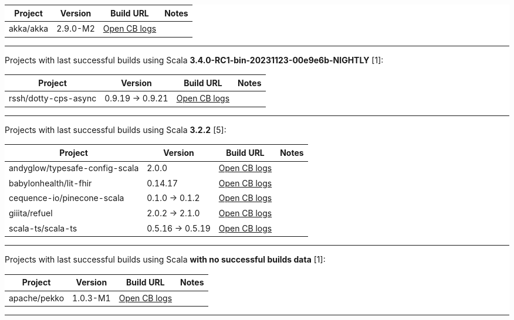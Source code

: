 | Project | Version | Build URL | Notes |
| ------- | ------- | --------- | ----- |
| akka/akka | 2.9.0-M2 | [Open CB logs](https://github.com/VirtusLab/community-build3/actions/runs/9230862036/job/25400097966) |  |
<hr>
Projects with last successful builds using Scala <span style="font-weight:bold">3.4.0-RC1-bin-20231123-00e9e6b-NIGHTLY</span> [1]:<br>

| Project | Version | Build URL | Notes |
| ------- | ------- | --------- | ----- |
| rssh/dotty-cps-async | 0.9.19 -> 0.9.21 | [Open CB logs](https://github.com/VirtusLab/community-build3/actions/runs/9230862036/job/25400113920) |  |
<hr>
Projects with last successful builds using Scala <span style="font-weight:bold">3.2.2</span> [5]:<br>

| Project | Version | Build URL | Notes |
| ------- | ------- | --------- | ----- |
| andyglow/typesafe-config-scala | 2.0.0 | [Open CB logs](https://github.com/VirtusLab/community-build3/actions/runs/9230862036/job/25400102671) |  |
| babylonhealth/lit-fhir | 0.14.17 | [Open CB logs](https://github.com/VirtusLab/community-build3/actions/runs/9230862036/job/25400102595) |  |
| cequence-io/pinecone-scala | 0.1.0 -> 0.1.2 | [Open CB logs](https://github.com/VirtusLab/community-build3/actions/runs/9230862036/job/25400103490) |  |
| giiita/refuel | 2.0.2 -> 2.1.0 | [Open CB logs](https://github.com/VirtusLab/community-build3/actions/runs/9230862036/job/25400106782) |  |
| scala-ts/scala-ts | 0.5.16 -> 0.5.19 | [Open CB logs](https://github.com/VirtusLab/community-build3/actions/runs/9230862036/job/25400114660) |  |
<hr>
Projects with last successful builds using Scala <span style="font-weight:bold">with no successful builds data</span> [1]:<br>

| Project | Version | Build URL | Notes |
| ------- | ------- | --------- | ----- |
| apache/pekko | 1.0.3-M1 | [Open CB logs](https://github.com/VirtusLab/community-build3/actions/runs/9230862036/job/25400098724) |  |
<hr>
